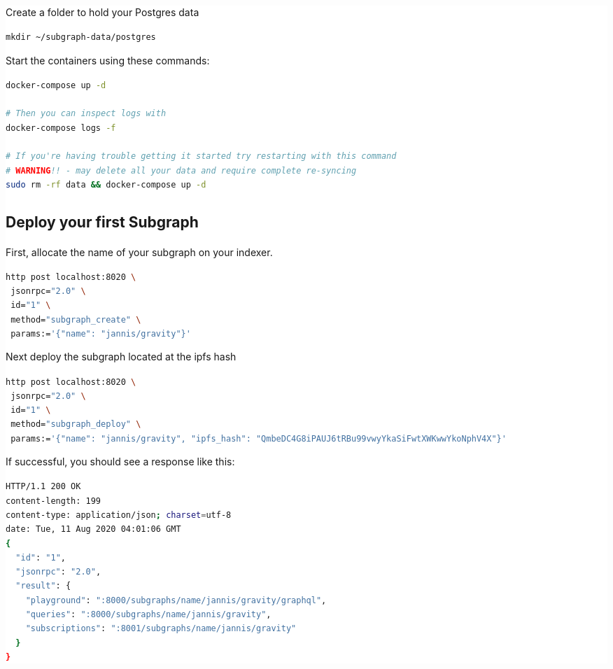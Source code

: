 Create a folder to hold your Postgres data

```
mkdir ~/subgraph-data/postgres
```

Start the containers using these commands:

```bash
docker-compose up -d

# Then you can inspect logs with
docker-compose logs -f

# If you're having trouble getting it started try restarting with this command
# WARNING!! - may delete all your data and require complete re-syncing
sudo rm -rf data && docker-compose up -d
```

## Deploy your first Subgraph

First, allocate the name of your subgraph on your indexer.

```bash
http post localhost:8020 \
 jsonrpc="2.0" \
 id="1" \
 method="subgraph_create" \
 params:='{"name": "jannis/gravity"}'
```

Next deploy the subgraph located at the ipfs hash

```bash
http post localhost:8020 \
 jsonrpc="2.0" \
 id="1" \
 method="subgraph_deploy" \
 params:='{"name": "jannis/gravity", "ipfs_hash": "QmbeDC4G8iPAUJ6tRBu99vwyYkaSiFwtXWKwwYkoNphV4X"}'
```

If successful, you should see a response like this:

```bash
HTTP/1.1 200 OK
content-length: 199
content-type: application/json; charset=utf-8
date: Tue, 11 Aug 2020 04:01:06 GMT
{
  "id": "1",
  "jsonrpc": "2.0",
  "result": {
    "playground": ":8000/subgraphs/name/jannis/gravity/graphql",
    "queries": ":8000/subgraphs/name/jannis/gravity",
    "subscriptions": ":8001/subgraphs/name/jannis/gravity"
  }
}
```
